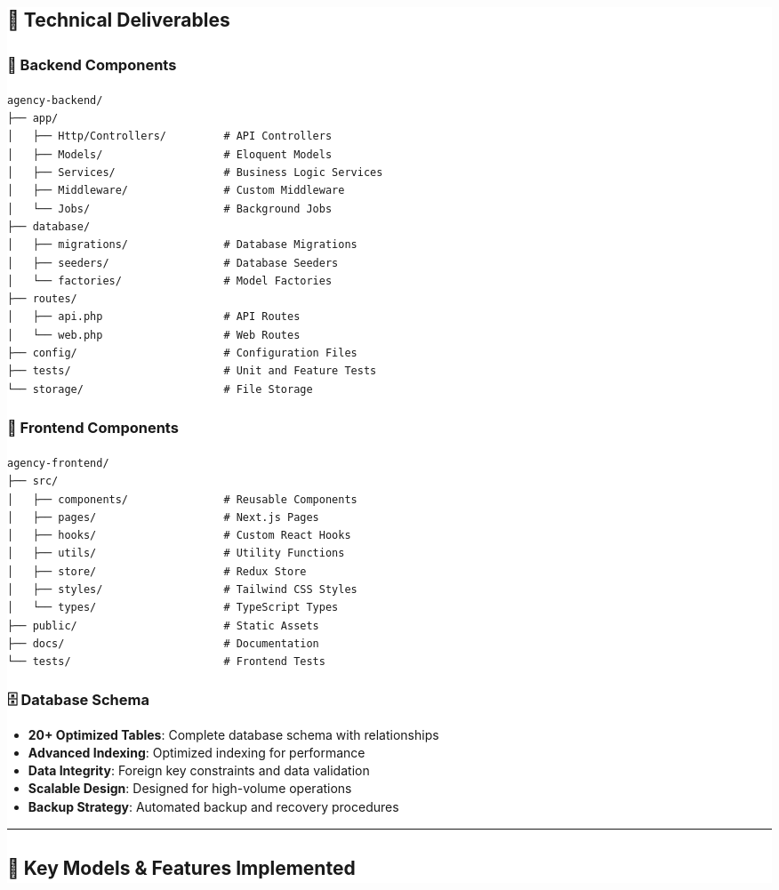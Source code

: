 
## 📁 Technical Deliverables

### 📂 Backend Components
```
agency-backend/
├── app/
│   ├── Http/Controllers/         # API Controllers
│   ├── Models/                   # Eloquent Models
│   ├── Services/                 # Business Logic Services
│   ├── Middleware/               # Custom Middleware
│   └── Jobs/                     # Background Jobs
├── database/
│   ├── migrations/               # Database Migrations
│   ├── seeders/                  # Database Seeders
│   └── factories/                # Model Factories
├── routes/
│   ├── api.php                   # API Routes
│   └── web.php                   # Web Routes
├── config/                       # Configuration Files
├── tests/                        # Unit and Feature Tests
└── storage/                      # File Storage
```

### 📂 Frontend Components
```
agency-frontend/
├── src/
│   ├── components/               # Reusable Components
│   ├── pages/                    # Next.js Pages
│   ├── hooks/                    # Custom React Hooks
│   ├── utils/                    # Utility Functions
│   ├── store/                    # Redux Store
│   ├── styles/                   # Tailwind CSS Styles
│   └── types/                    # TypeScript Types
├── public/                       # Static Assets
├── docs/                         # Documentation
└── tests/                        # Frontend Tests
```

### 🗄️ Database Schema
- **20+ Optimized Tables**: Complete database schema with relationships
- **Advanced Indexing**: Optimized indexing for performance
- **Data Integrity**: Foreign key constraints and data validation
- **Scalable Design**: Designed for high-volume operations
- **Backup Strategy**: Automated backup and recovery procedures

---

## 🎯 Key Models & Features Implemented

